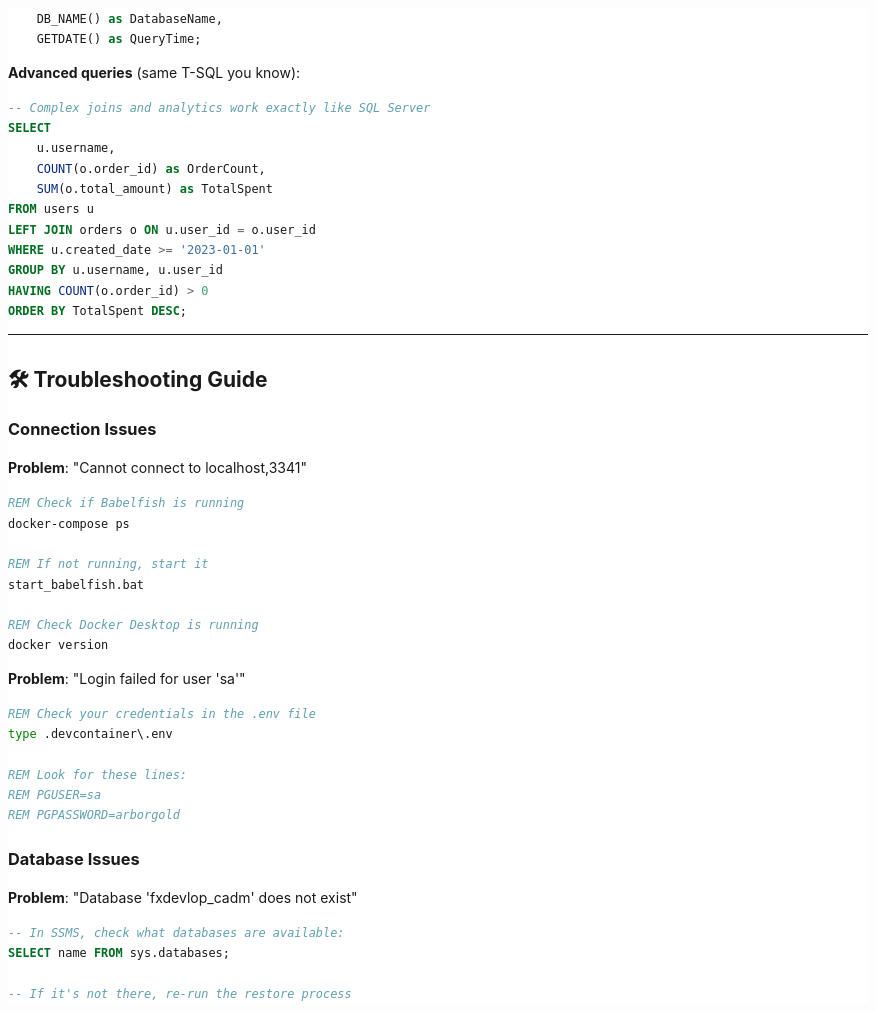 ```sql
    DB_NAME() as DatabaseName,
    GETDATE() as QueryTime;
```

**Advanced queries** (same T-SQL you know):
```sql
-- Complex joins and analytics work exactly like SQL Server
SELECT 
    u.username,
    COUNT(o.order_id) as OrderCount,
    SUM(o.total_amount) as TotalSpent
FROM users u
LEFT JOIN orders o ON u.user_id = o.user_id
WHERE u.created_date >= '2023-01-01'
GROUP BY u.username, u.user_id
HAVING COUNT(o.order_id) > 0
ORDER BY TotalSpent DESC;
```

---

## 🛠️ **Troubleshooting Guide**

### Connection Issues

**Problem**: "Cannot connect to localhost,3341"
```cmd
REM Check if Babelfish is running
docker-compose ps

REM If not running, start it
start_babelfish.bat

REM Check Docker Desktop is running
docker version
```

**Problem**: "Login failed for user 'sa'"
```cmd
REM Check your credentials in the .env file
type .devcontainer\.env

REM Look for these lines:
REM PGUSER=sa  
REM PGPASSWORD=arborgold
```

### Database Issues

**Problem**: "Database 'fxdevlop_cadm' does not exist"
```sql
-- In SSMS, check what databases are available:
SELECT name FROM sys.databases;

-- If it's not there, re-run the restore process
```
